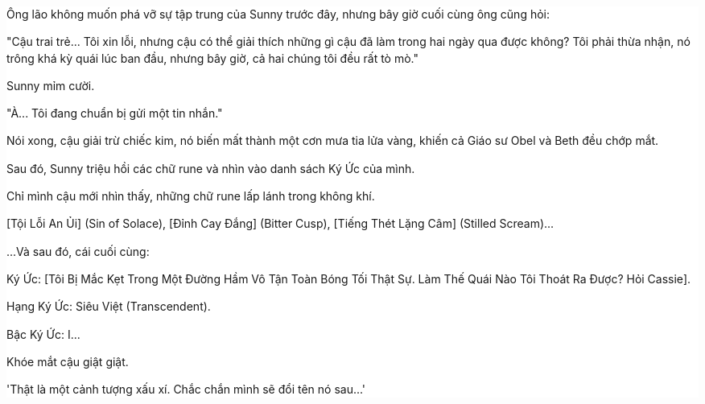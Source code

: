 Ông lão không muốn phá vỡ sự tập trung của Sunny trước đây, nhưng bây giờ cuối cùng ông cũng hỏi:

"Cậu trai trẻ... Tôi xin lỗi, nhưng cậu có thể giải thích những gì cậu đã làm trong hai ngày qua được không? Tôi phải thừa nhận, nó trông khá kỳ quái lúc ban đầu, nhưng bây giờ, cả hai chúng tôi đều rất tò mò."

Sunny mỉm cười.

"À... Tôi đang chuẩn bị gửi một tin nhắn."

Nói xong, cậu giải trừ chiếc kim, nó biến mất thành một cơn mưa tia lửa vàng, khiến cả Giáo sư Obel và Beth đều chớp mắt.

Sau đó, Sunny triệu hồi các chữ rune và nhìn vào danh sách Ký Ức của mình.

Chỉ mình cậu mới nhìn thấy, những chữ rune lấp lánh trong không khí.

[Tội Lỗi An Ủi] (Sin of Solace), [Đỉnh Cay Đắng] (Bitter Cusp), [Tiếng Thét Lặng Câm] (Stilled Scream)...

...Và sau đó, cái cuối cùng:

Ký Ức: [Tôi Bị Mắc Kẹt Trong Một Đường Hầm Vô Tận Toàn Bóng Tối Thật Sự. Làm Thế Quái Nào Tôi Thoát Ra Được? Hỏi Cassie].

Hạng Ký Ức: Siêu Việt (Transcendent).

Bậc Ký Ức: I...

Khóe mắt cậu giật giật.

'Thật là một cảnh tượng xấu xí. Chắc chắn mình sẽ đổi tên nó sau...'